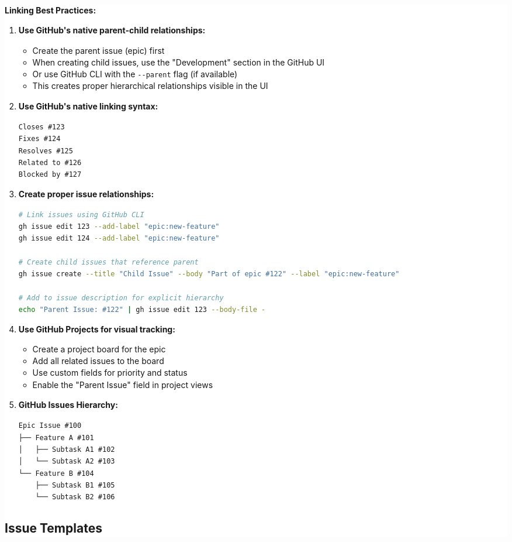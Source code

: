 **Linking Best Practices:**

1. **Use GitHub's native parent-child relationships:**
    - Create the parent issue (epic) first
    - When creating child issues, use the "Development" section in the GitHub UI
    - Or use GitHub CLI with the `--parent` flag (if available)
    - This creates proper hierarchical relationships visible in the UI

2. **Use GitHub's native linking syntax:**

    ```markdown
    Closes #123
    Fixes #124
    Resolves #125
    Related to #126
    Blocked by #127
    ```

3. **Create proper issue relationships:**

    ```bash
    # Link issues using GitHub CLI
    gh issue edit 123 --add-label "epic:new-feature"
    gh issue edit 124 --add-label "epic:new-feature"

    # Create child issues that reference parent
    gh issue create --title "Child Issue" --body "Part of epic #122" --label "epic:new-feature"

    # Add to issue description for explicit hierarchy
    echo "Parent Issue: #122" | gh issue edit 123 --body-file -
    ```

4. **Use GitHub Projects for visual tracking:**
    - Create a project board for the epic
    - Add all related issues to the board
    - Use custom fields for priority and status
    - Enable the "Parent Issue" field in project views

5. **GitHub Issues Hierarchy:**
    ```
    Epic Issue #100
    ├── Feature A #101
    │   ├── Subtask A1 #102
    │   └── Subtask A2 #103
    └── Feature B #104
        ├── Subtask B1 #105
        └── Subtask B2 #106
    ```

## Issue Templates
